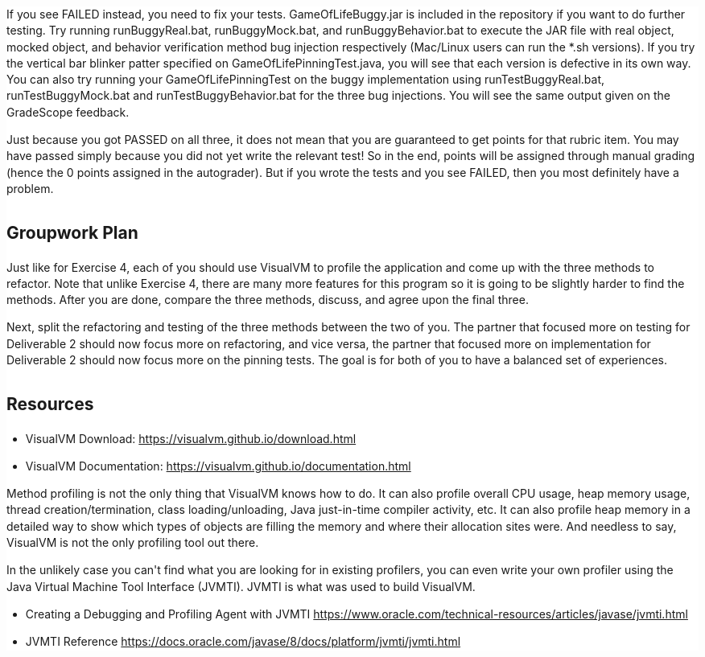    If you see FAILED instead, you need to fix your tests.  GameOfLifeBuggy.jar
is included in the repository if you want to do further testing.  Try running
runBuggyReal.bat, runBuggyMock.bat, and runBuggyBehavior.bat to execute the JAR
file with real object, mocked object, and behavior verification method bug
injection respectively (Mac/Linux users can run the *.sh versions).  If you try
the vertical bar blinker patter specified on GameOfLifePinningTest.java, you
will see that each version is defective in its own way.  You can also try
running your GameOfLifePinningTest on the buggy implementation using
runTestBuggyReal.bat, runTestBuggyMock.bat and runTestBuggyBehavior.bat for the
three bug injections.  You will see the same output given on the GradeScope
feedback.

   Just because you got PASSED on all three, it does not mean that you are
guaranteed to get points for that rubric item.  You may have passed simply
because you did not yet write the relevant test!  So in the end, points will be
assigned through manual grading (hence the 0 points assigned in the
autograder).  But if you wrote the tests and you see FAILED, then you most
definitely have a problem.

## Groupwork Plan

Just like for Exercise 4, each of you should use VisualVM to profile the
application and come up with the three methods to refactor.  Note that unlike
Exercise 4, there are many more features for this program so it is going to be
slightly harder to find the methods.  After you are done, compare the three
methods, discuss, and agree upon the final three.

Next, split the refactoring and testing of the three methods between the two of
you.  The partner that focused more on testing for Deliverable 2 should now
focus more on refactoring, and vice versa, the partner that focused more on
implementation for Deliverable 2 should now focus more on the pinning tests.
The goal is for both of you to have a balanced set of experiences.

## Resources

* VisualVM Download:
https://visualvm.github.io/download.html

* VisualVM Documentation:
https://visualvm.github.io/documentation.html

Method profiling is not the only thing that VisualVM knows how to do.  It can
also profile overall CPU usage, heap memory usage, thread creation/termination,
class loading/unloading, Java just-in-time compiler activity, etc.  It can also
profile heap memory in a detailed way to show which types of objects are
filling the memory and where their allocation sites were.  And needless to say,
VisualVM is not the only profiling tool out there.

In the unlikely case you can't find what you are looking for in existing
profilers, you can even write your own profiler using the Java Virtual Machine
Tool Interface (JVMTI).  JVMTI is what was used to build VisualVM.

* Creating a Debugging and Profiling Agent with JVMTI
https://www.oracle.com/technical-resources/articles/javase/jvmti.html

* JVMTI Reference
https://docs.oracle.com/javase/8/docs/platform/jvmti/jvmti.html
